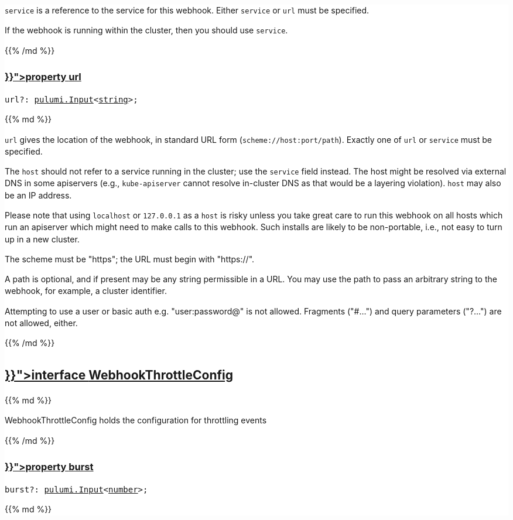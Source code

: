 `service` is a reference to the service for this webhook. Either `service` or `url` must be
specified.

If the webhook is running within the cluster, then you should use `service`.

{{% /md %}}
</div>
<h3 class="pdoc-member-header" id="WebhookClientConfig-url">
<a class="pdoc-child-name" href="{{< pkg-url pkg="kubernetes" path="types/input.ts#L4913" >}}">property <b>url</b></a>
</h3>
<div class="pdoc-member-contents">
<pre class="highlight"><span class='kd'></span>url?: <a href='/docs/reference/pkg/nodejs/pulumi/pulumi/#Input'>pulumi.Input</a>&lt;<span class='kd'><a href='https://developer.mozilla.org/en-US/docs/Web/JavaScript/Reference/Global_Objects/String'>string</a></span>&gt;;</pre>
{{% md %}}

`url` gives the location of the webhook, in standard URL form (`scheme://host:port/path`).
Exactly one of `url` or `service` must be specified.

The `host` should not refer to a service running in the cluster; use the `service` field
instead. The host might be resolved via external DNS in some apiservers (e.g.,
`kube-apiserver` cannot resolve in-cluster DNS as that would be a layering violation).
`host` may also be an IP address.

Please note that using `localhost` or `127.0.0.1` as a `host` is risky unless you take
great care to run this webhook on all hosts which run an apiserver which might need to make
calls to this webhook. Such installs are likely to be non-portable, i.e., not easy to turn
up in a new cluster.

The scheme must be "https"; the URL must begin with "https://".

A path is optional, and if present may be any string permissible in a URL. You may use the
path to pass an arbitrary string to the webhook, for example, a cluster identifier.

Attempting to use a user or basic auth e.g. "user:password@" is not allowed. Fragments
("#...") and query parameters ("?...") are not allowed, either.

{{% /md %}}
</div>
</div>
<h2 class="pdoc-module-header" id="WebhookThrottleConfig">
<a class="pdoc-member-name" href="{{< pkg-url pkg="kubernetes" path="types/input.ts#L4921" >}}">interface <b>WebhookThrottleConfig</b></a>
</h2>
<div class="pdoc-module-contents">
{{% md %}}

WebhookThrottleConfig holds the configuration for throttling events

{{% /md %}}
<h3 class="pdoc-member-header" id="WebhookThrottleConfig-burst">
<a class="pdoc-child-name" href="{{< pkg-url pkg="kubernetes" path="types/input.ts#L4925" >}}">property <b>burst</b></a>
</h3>
<div class="pdoc-member-contents">
<pre class="highlight"><span class='kd'></span>burst?: <a href='/docs/reference/pkg/nodejs/pulumi/pulumi/#Input'>pulumi.Input</a>&lt;<span class='kd'><a href='https://developer.mozilla.org/en-US/docs/Web/JavaScript/Reference/Global_Objects/Number'>number</a></span>&gt;;</pre>
{{% md %}}
